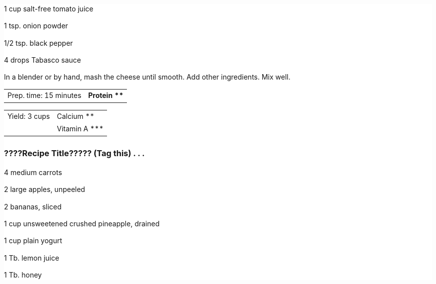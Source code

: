 1 cup salt-free tomato juice

1 tsp. onion powder

1/2 tsp. black pepper

4 drops Tabasco sauce

In a blender or by hand, mash the cheese until smooth. Add other ingredients. Mix well.
<table border="0">
  <tr>
   <td>
    Prep. time: 15 minutes
   </td>
   <td>
    <b>
     Protein **
    </b>
   </td>
  </tr>
 </table>
 <table border="0">
  <tr>
   <td>
    Yield: 3 cups
    <b>
    </b>
   </td>
   <td>
    Calcium **
   </td>
  </tr>
  <tr>
   <td>
   </td>
   <td>
    Vitamin A ***
   </td>
  </tr>
 </table>
 <h3>
  ????Recipe Title?????   (Tag this) . . .
 </h3>
 4 medium carrots

2 large apples, unpeeled

2 bananas, sliced

1 cup unsweetened crushed pineapple, drained

1 cup plain yogurt

1 Tb. lemon juice

1 Tb. honey

